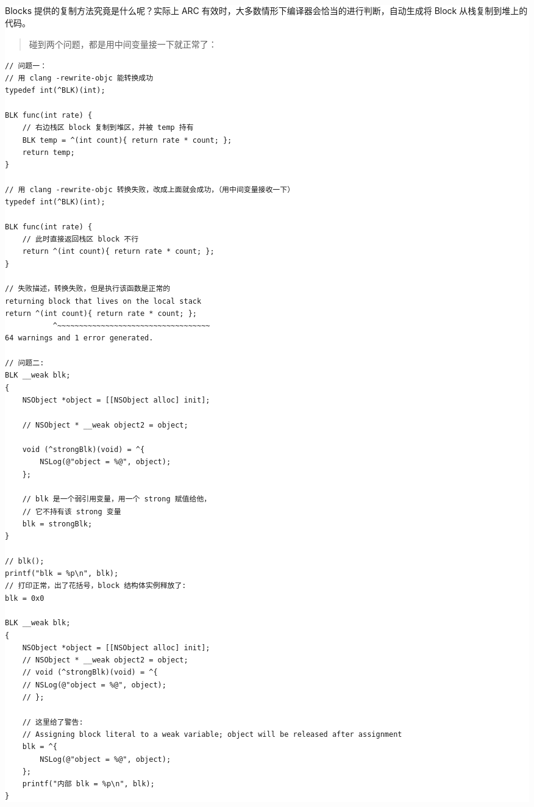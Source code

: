 Blocks 提供的复制方法究竟是什么呢？实际上 ARC  有效时，大多数情形下编译器会恰当的进行判断，自动生成将 Block 从栈复制到堆上的代码。

> 碰到两个问题，都是用中间变量接一下就正常了：
```
// 问题一：
// 用 clang -rewrite-objc 能转换成功
typedef int(^BLK)(int);

BLK func(int rate) {
    // 右边栈区 block 复制到堆区，并被 temp 持有
    BLK temp = ^(int count){ return rate * count; };
    return temp;
}

// 用 clang -rewrite-objc 转换失败，改成上面就会成功，（用中间变量接收一下）
typedef int(^BLK)(int);

BLK func(int rate) {
    // 此时直接返回栈区 block 不行 
    return ^(int count){ return rate * count; };
}

// 失败描述，转换失败，但是执行该函数是正常的
returning block that lives on the local stack
return ^(int count){ return rate * count; };
           ^~~~~~~~~~~~~~~~~~~~~~~~~~~~~~~~~~~~
64 warnings and 1 error generated.

// 问题二:
BLK __weak blk;
{
    NSObject *object = [[NSObject alloc] init];
    
    // NSObject * __weak object2 = object;
    
    void (^strongBlk)(void) = ^{
        NSLog(@"object = %@", object);
    };
    
    // blk 是一个弱引用变量，用一个 strong 赋值给他，
    // 它不持有该 strong 变量
    blk = strongBlk;
}

// blk();
printf("blk = %p\n", blk);
// 打印正常，出了花括号，block 结构体实例释放了:
blk = 0x0

BLK __weak blk;
{
    NSObject *object = [[NSObject alloc] init];
    // NSObject * __weak object2 = object;
    // void (^strongBlk)(void) = ^{
    // NSLog(@"object = %@", object);
    // };

    // 这里给了警告: 
    // Assigning block literal to a weak variable; object will be released after assignment
    blk = ^{
        NSLog(@"object = %@", object);
    };
    printf("内部 blk = %p\n", blk);
}
```